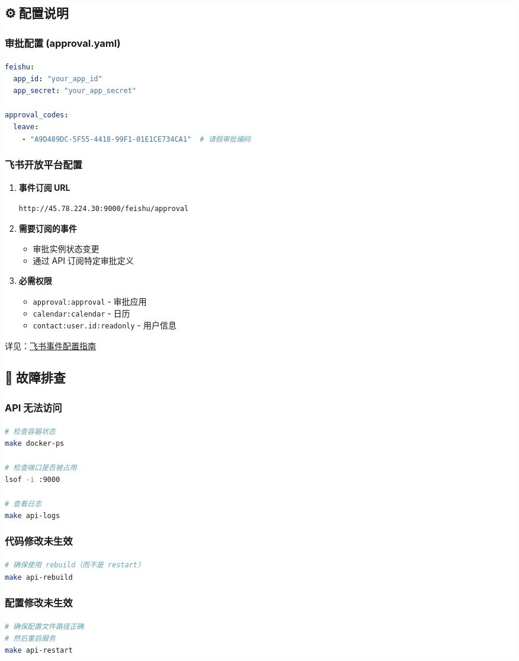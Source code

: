 ## ⚙️ 配置说明

### 审批配置 (approval.yaml)
```yaml
feishu:
  app_id: "your_app_id"
  app_secret: "your_app_secret"

approval_codes:
  leave:
    - "A9D489DC-5F55-4418-99F1-01E1CE734CA1"  # 请假审批编码
```

### 飞书开放平台配置

1. **事件订阅 URL**
   ```
   http://45.78.224.30:9000/feishu/approval
   ```

2. **需要订阅的事件**
   - 审批实例状态变更
   - 通过 API 订阅特定审批定义

3. **必需权限**
   - `approval:approval` - 审批应用
   - `calendar:calendar` - 日历
   - `contact:user.id:readonly` - 用户信息

详见：[飞书事件配置指南](上一次回复的内容)

## 🐛 故障排查

### API 无法访问
```bash
# 检查容器状态
make docker-ps

# 检查端口是否被占用
lsof -i :9000

# 查看日志
make api-logs
```

### 代码修改未生效
```bash
# 确保使用 rebuild（而不是 restart）
make api-rebuild
```

### 配置修改未生效
```bash
# 确保配置文件路径正确
# 然后重启服务
make api-restart
```
